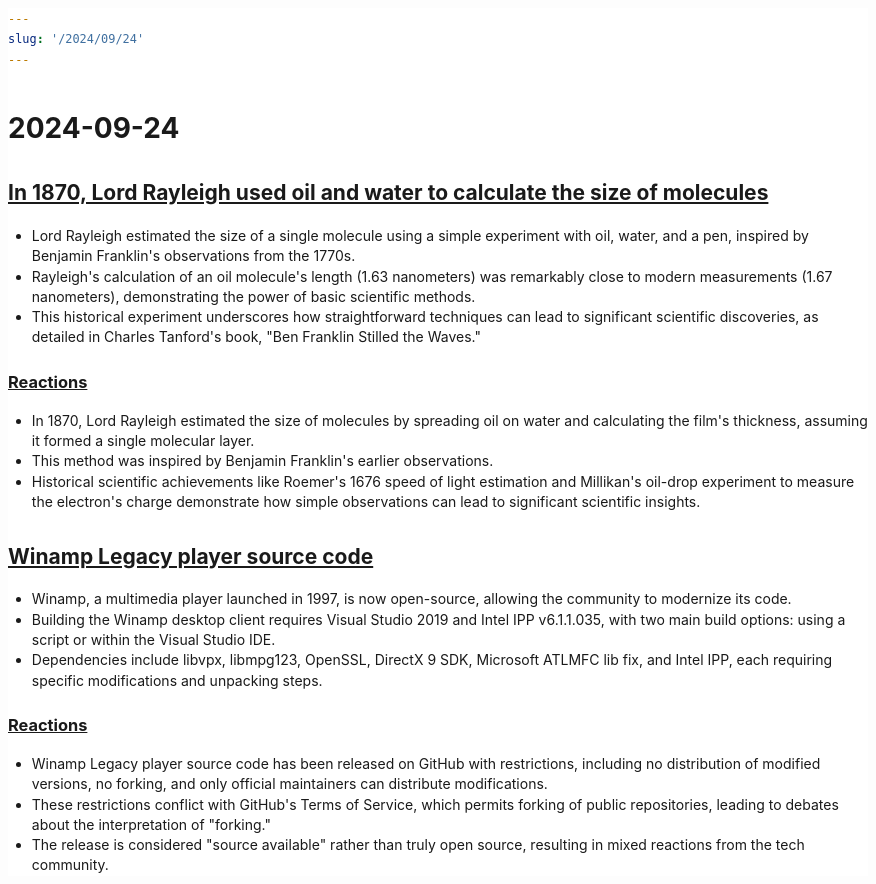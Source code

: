 ```yaml
---
slug: '/2024/09/24'
---
```


# 2024-09-24

## [In 1870, Lord Rayleigh used oil and water to calculate the size of molecules](https://www.atomsonly.news/p/franklin-oil)

- Lord Rayleigh estimated the size of a single molecule using a simple experiment with oil, water, and a pen, inspired by Benjamin Franklin's observations from the 1770s.
- Rayleigh's calculation of an oil molecule's length (1.63 nanometers) was remarkably close to modern measurements (1.67 nanometers), demonstrating the power of basic scientific methods.
- This historical experiment underscores how straightforward techniques can lead to significant scientific discoveries, as detailed in Charles Tanford's book, "Ben Franklin Stilled the Waves."

### [Reactions](https://news.ycombinator.com/item?id=41629475)

- In 1870, Lord Rayleigh estimated the size of molecules by spreading oil on water and calculating the film's thickness, assuming it formed a single molecular layer.
- This method was inspired by Benjamin Franklin's earlier observations.
- Historical scientific achievements like Roemer's 1676 speed of light estimation and Millikan's oil-drop experiment to measure the electron's charge demonstrate how simple observations can lead to significant scientific insights.

## [Winamp Legacy player source code](https://github.com/WinampDesktop/winamp)

- Winamp, a multimedia player launched in 1997, is now open-source, allowing the community to modernize its code.
- Building the Winamp desktop client requires Visual Studio 2019 and Intel IPP v6.1.1.035, with two main build options: using a script or within the Visual Studio IDE.
- Dependencies include libvpx, libmpg123, OpenSSL, DirectX 9 SDK, Microsoft ATLMFC lib fix, and Intel IPP, each requiring specific modifications and unpacking steps.

### [Reactions](https://news.ycombinator.com/item?id=41636804)

- Winamp Legacy player source code has been released on GitHub with restrictions, including no distribution of modified versions, no forking, and only official maintainers can distribute modifications.
- These restrictions conflict with GitHub's Terms of Service, which permits forking of public repositories, leading to debates about the interpretation of "forking."
- The release is considered "source available" rather than truly open source, resulting in mixed reactions from the tech community.
